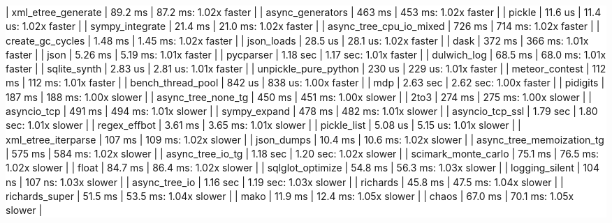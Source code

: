 | xml_etree_generate        | 89.2 ms                                                | 87.2 ms: 1.02x faster                                                  |
| async_generators          | 463 ms                                                 | 453 ms: 1.02x faster                                                   |
| pickle                    | 11.6 us                                                | 11.4 us: 1.02x faster                                                  |
| sympy_integrate           | 21.4 ms                                                | 21.0 ms: 1.02x faster                                                  |
| async_tree_cpu_io_mixed   | 726 ms                                                 | 714 ms: 1.02x faster                                                   |
| create_gc_cycles          | 1.48 ms                                                | 1.45 ms: 1.02x faster                                                  |
| json_loads                | 28.5 us                                                | 28.1 us: 1.02x faster                                                  |
| dask                      | 372 ms                                                 | 366 ms: 1.01x faster                                                   |
| json                      | 5.26 ms                                                | 5.19 ms: 1.01x faster                                                  |
| pycparser                 | 1.18 sec                                               | 1.17 sec: 1.01x faster                                                 |
| dulwich_log               | 68.5 ms                                                | 68.0 ms: 1.01x faster                                                  |
| sqlite_synth              | 2.83 us                                                | 2.81 us: 1.01x faster                                                  |
| unpickle_pure_python      | 230 us                                                 | 229 us: 1.01x faster                                                   |
| meteor_contest            | 112 ms                                                 | 112 ms: 1.01x faster                                                   |
| bench_thread_pool         | 842 us                                                 | 838 us: 1.00x faster                                                   |
| mdp                       | 2.63 sec                                               | 2.62 sec: 1.00x faster                                                 |
| pidigits                  | 187 ms                                                 | 188 ms: 1.00x slower                                                   |
| async_tree_none_tg        | 450 ms                                                 | 451 ms: 1.00x slower                                                   |
| 2to3                      | 274 ms                                                 | 275 ms: 1.00x slower                                                   |
| asyncio_tcp               | 491 ms                                                 | 494 ms: 1.01x slower                                                   |
| sympy_expand              | 478 ms                                                 | 482 ms: 1.01x slower                                                   |
| asyncio_tcp_ssl           | 1.79 sec                                               | 1.80 sec: 1.01x slower                                                 |
| regex_effbot              | 3.61 ms                                                | 3.65 ms: 1.01x slower                                                  |
| pickle_list               | 5.08 us                                                | 5.15 us: 1.01x slower                                                  |
| xml_etree_iterparse       | 107 ms                                                 | 109 ms: 1.02x slower                                                   |
| json_dumps                | 10.4 ms                                                | 10.6 ms: 1.02x slower                                                  |
| async_tree_memoization_tg | 575 ms                                                 | 584 ms: 1.02x slower                                                   |
| async_tree_io_tg          | 1.18 sec                                               | 1.20 sec: 1.02x slower                                                 |
| scimark_monte_carlo       | 75.1 ms                                                | 76.5 ms: 1.02x slower                                                  |
| float                     | 84.7 ms                                                | 86.4 ms: 1.02x slower                                                  |
| sqlglot_optimize          | 54.8 ms                                                | 56.3 ms: 1.03x slower                                                  |
| logging_silent            | 104 ns                                                 | 107 ns: 1.03x slower                                                   |
| async_tree_io             | 1.16 sec                                               | 1.19 sec: 1.03x slower                                                 |
| richards                  | 45.8 ms                                                | 47.5 ms: 1.04x slower                                                  |
| richards_super            | 51.5 ms                                                | 53.5 ms: 1.04x slower                                                  |
| mako                      | 11.9 ms                                                | 12.4 ms: 1.05x slower                                                  |
| chaos                     | 67.0 ms                                                | 70.1 ms: 1.05x slower                                                  |